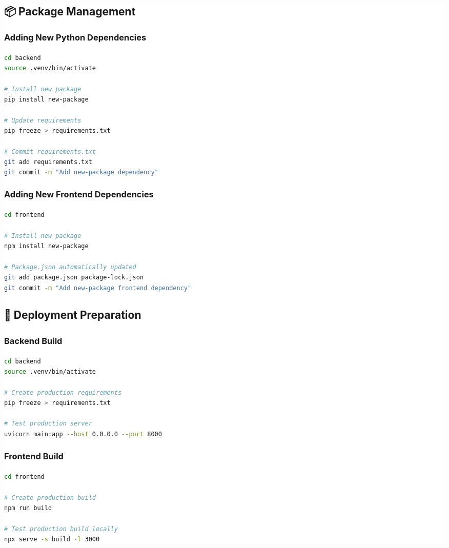 ## 📦 Package Management

### Adding New Python Dependencies

```bash
cd backend
source .venv/bin/activate

# Install new package
pip install new-package

# Update requirements
pip freeze > requirements.txt

# Commit requirements.txt
git add requirements.txt
git commit -m "Add new-package dependency"
```

### Adding New Frontend Dependencies

```bash
cd frontend

# Install new package
npm install new-package

# Package.json automatically updated
git add package.json package-lock.json
git commit -m "Add new-package frontend dependency"
```

## 🚀 Deployment Preparation

### Backend Build

```bash
cd backend
source .venv/bin/activate

# Create production requirements
pip freeze > requirements.txt

# Test production server
uvicorn main:app --host 0.0.0.0 --port 8000
```

### Frontend Build

```bash
cd frontend

# Create production build
npm run build

# Test production build locally
npx serve -s build -l 3000
```
